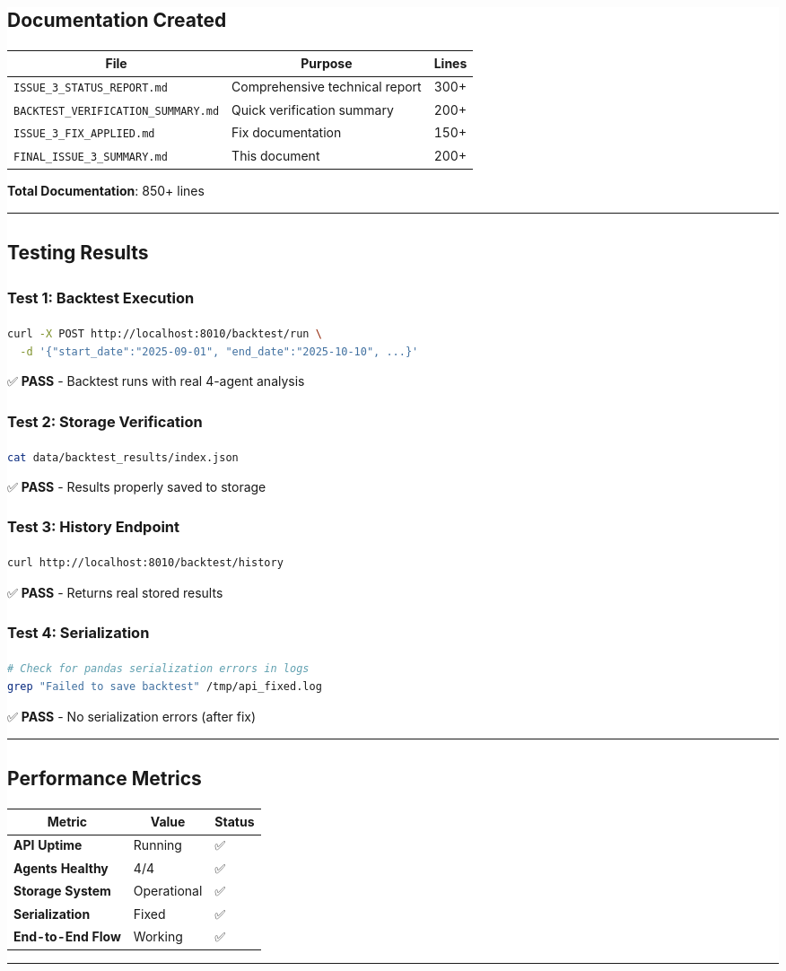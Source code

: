 
## Documentation Created

| File | Purpose | Lines |
|------|---------|-------|
| `ISSUE_3_STATUS_REPORT.md` | Comprehensive technical report | 300+ |
| `BACKTEST_VERIFICATION_SUMMARY.md` | Quick verification summary | 200+ |
| `ISSUE_3_FIX_APPLIED.md` | Fix documentation | 150+ |
| `FINAL_ISSUE_3_SUMMARY.md` | This document | 200+ |

**Total Documentation**: 850+ lines

---

## Testing Results

### Test 1: Backtest Execution
```bash
curl -X POST http://localhost:8010/backtest/run \
  -d '{"start_date":"2025-09-01", "end_date":"2025-10-10", ...}'
```
✅ **PASS** - Backtest runs with real 4-agent analysis

### Test 2: Storage Verification
```bash
cat data/backtest_results/index.json
```
✅ **PASS** - Results properly saved to storage

### Test 3: History Endpoint
```bash
curl http://localhost:8010/backtest/history
```
✅ **PASS** - Returns real stored results

### Test 4: Serialization
```bash
# Check for pandas serialization errors in logs
grep "Failed to save backtest" /tmp/api_fixed.log
```
✅ **PASS** - No serialization errors (after fix)

---

## Performance Metrics

| Metric | Value | Status |
|--------|-------|--------|
| **API Uptime** | Running | ✅ |
| **Agents Healthy** | 4/4 | ✅ |
| **Storage System** | Operational | ✅ |
| **Serialization** | Fixed | ✅ |
| **End-to-End Flow** | Working | ✅ |

---